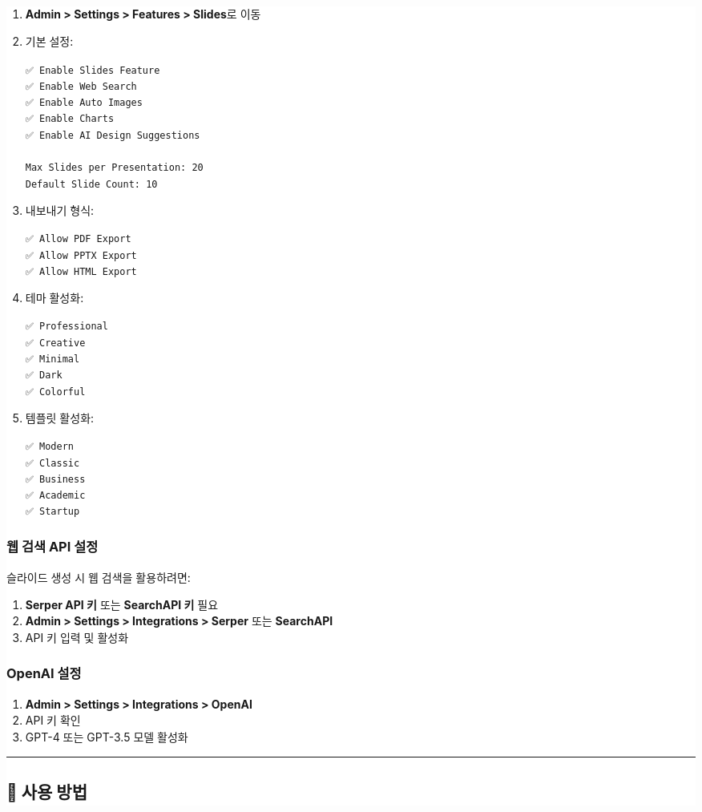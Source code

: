 1. **Admin > Settings > Features > Slides**로 이동

2. 기본 설정:
   ```
   ✅ Enable Slides Feature
   ✅ Enable Web Search
   ✅ Enable Auto Images
   ✅ Enable Charts
   ✅ Enable AI Design Suggestions
   
   Max Slides per Presentation: 20
   Default Slide Count: 10
   ```

3. 내보내기 형식:
   ```
   ✅ Allow PDF Export
   ✅ Allow PPTX Export
   ✅ Allow HTML Export
   ```

4. 테마 활성화:
   ```
   ✅ Professional
   ✅ Creative
   ✅ Minimal
   ✅ Dark
   ✅ Colorful
   ```

5. 템플릿 활성화:
   ```
   ✅ Modern
   ✅ Classic
   ✅ Business
   ✅ Academic
   ✅ Startup
   ```

### 웹 검색 API 설정

슬라이드 생성 시 웹 검색을 활용하려면:

1. **Serper API 키** 또는 **SearchAPI 키** 필요
2. **Admin > Settings > Integrations > Serper** 또는 **SearchAPI**
3. API 키 입력 및 활성화

### OpenAI 설정

1. **Admin > Settings > Integrations > OpenAI**
2. API 키 확인
3. GPT-4 또는 GPT-3.5 모델 활성화

---

## 📖 사용 방법
